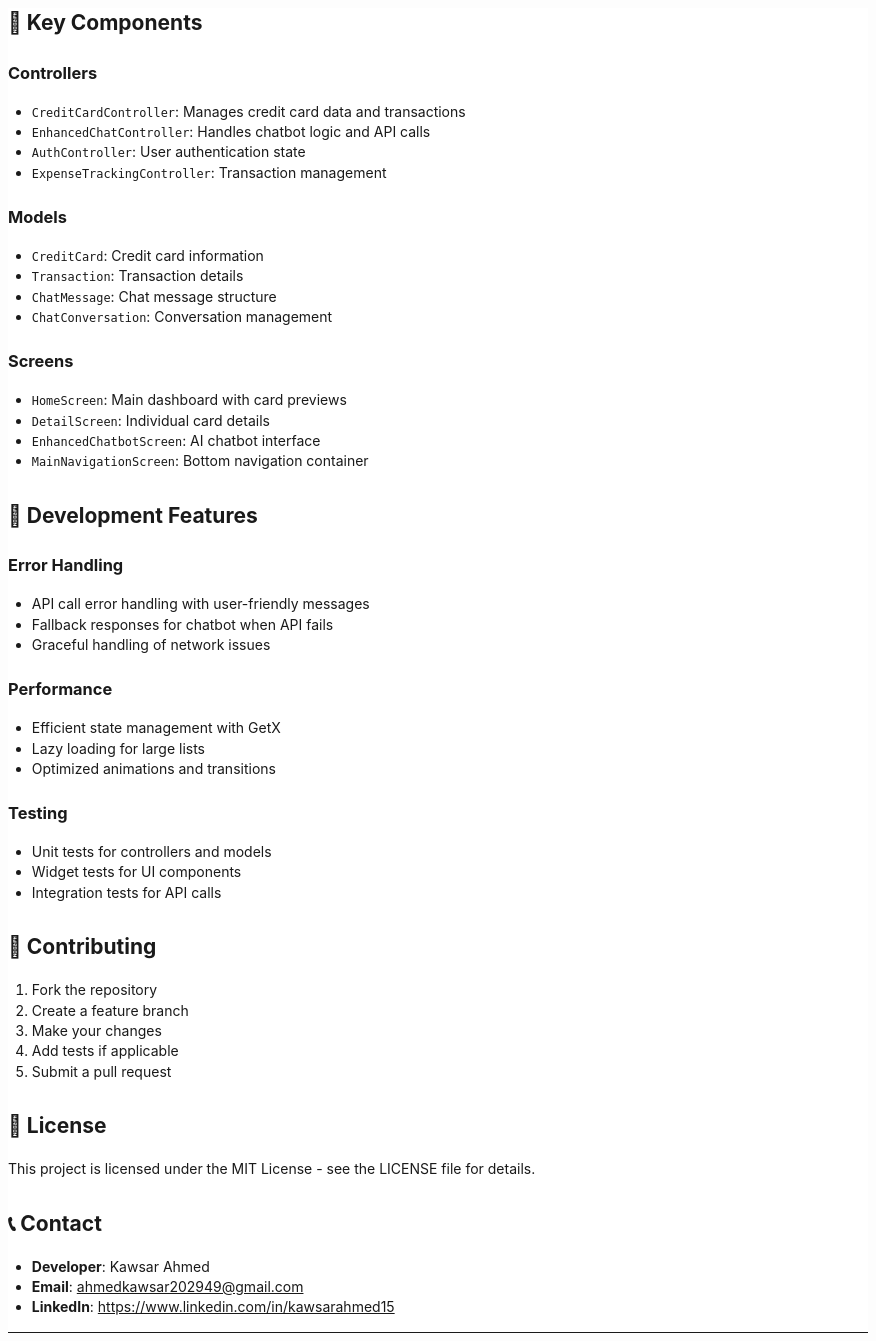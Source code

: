 ## 🎯 Key Components

### Controllers
- `CreditCardController`: Manages credit card data and transactions
- `EnhancedChatController`: Handles chatbot logic and API calls
- `AuthController`: User authentication state
- `ExpenseTrackingController`: Transaction management

### Models
- `CreditCard`: Credit card information
- `Transaction`: Transaction details
- `ChatMessage`: Chat message structure
- `ChatConversation`: Conversation management

### Screens
- `HomeScreen`: Main dashboard with card previews
- `DetailScreen`: Individual card details
- `EnhancedChatbotScreen`: AI chatbot interface
- `MainNavigationScreen`: Bottom navigation container

## 🔧 Development Features

### Error Handling
- API call error handling with user-friendly messages
- Fallback responses for chatbot when API fails
- Graceful handling of network issues

### Performance
- Efficient state management with GetX
- Lazy loading for large lists
- Optimized animations and transitions

### Testing
- Unit tests for controllers and models
- Widget tests for UI components
- Integration tests for API calls

## 🤝 Contributing

1. Fork the repository
2. Create a feature branch
3. Make your changes
4. Add tests if applicable
5. Submit a pull request

## 📄 License

This project is licensed under the MIT License - see the LICENSE file for details.

## 📞 Contact

- **Developer**: Kawsar Ahmed
- **Email**: ahmedkawsar202949@gmail.com
- **LinkedIn**: https://www.linkedin.com/in/kawsarahmed15

---

